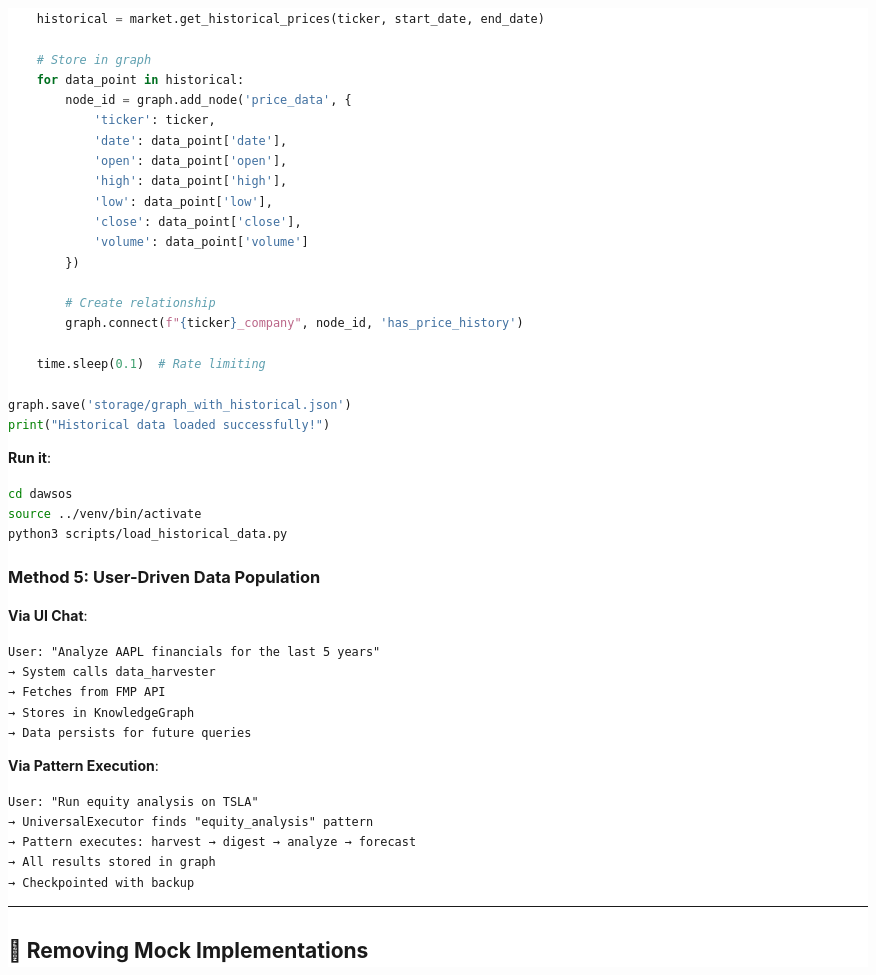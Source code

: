 ```python
    historical = market.get_historical_prices(ticker, start_date, end_date)

    # Store in graph
    for data_point in historical:
        node_id = graph.add_node('price_data', {
            'ticker': ticker,
            'date': data_point['date'],
            'open': data_point['open'],
            'high': data_point['high'],
            'low': data_point['low'],
            'close': data_point['close'],
            'volume': data_point['volume']
        })

        # Create relationship
        graph.connect(f"{ticker}_company", node_id, 'has_price_history')

    time.sleep(0.1)  # Rate limiting

graph.save('storage/graph_with_historical.json')
print("Historical data loaded successfully!")
```

**Run it**:
```bash
cd dawsos
source ../venv/bin/activate
python3 scripts/load_historical_data.py
```

### **Method 5: User-Driven Data Population**

**Via UI Chat**:
```
User: "Analyze AAPL financials for the last 5 years"
→ System calls data_harvester
→ Fetches from FMP API
→ Stores in KnowledgeGraph
→ Data persists for future queries
```

**Via Pattern Execution**:
```
User: "Run equity analysis on TSLA"
→ UniversalExecutor finds "equity_analysis" pattern
→ Pattern executes: harvest → digest → analyze → forecast
→ All results stored in graph
→ Checkpointed with backup
```

---

## 🚫 Removing Mock Implementations
